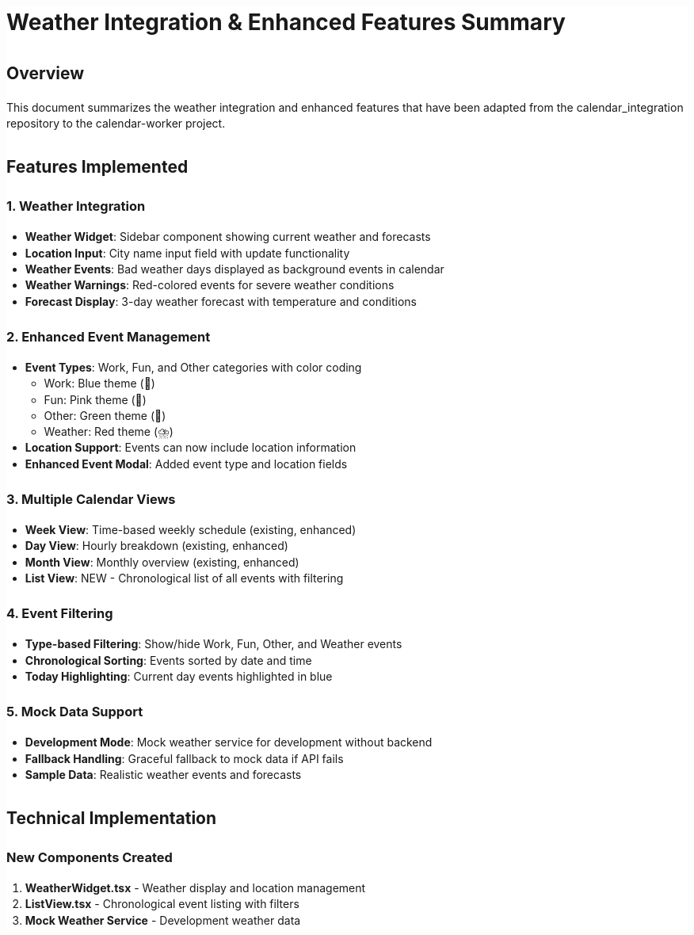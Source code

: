 # Weather Integration & Enhanced Features Summary

## Overview
This document summarizes the weather integration and enhanced features that have been adapted from the calendar_integration repository to the calendar-worker project.

## Features Implemented

### 1. Weather Integration
- **Weather Widget**: Sidebar component showing current weather and forecasts
- **Location Input**: City name input field with update functionality
- **Weather Events**: Bad weather days displayed as background events in calendar
- **Weather Warnings**: Red-colored events for severe weather conditions
- **Forecast Display**: 3-day weather forecast with temperature and conditions

### 2. Enhanced Event Management
- **Event Types**: Work, Fun, and Other categories with color coding
  - Work: Blue theme (💼)
  - Fun: Pink theme (🎉)
  - Other: Green theme (📅)
  - Weather: Red theme (⛈️)
- **Location Support**: Events can now include location information
- **Enhanced Event Modal**: Added event type and location fields

### 3. Multiple Calendar Views
- **Week View**: Time-based weekly schedule (existing, enhanced)
- **Day View**: Hourly breakdown (existing, enhanced)
- **Month View**: Monthly overview (existing, enhanced)
- **List View**: NEW - Chronological list of all events with filtering

### 4. Event Filtering
- **Type-based Filtering**: Show/hide Work, Fun, Other, and Weather events
- **Chronological Sorting**: Events sorted by date and time
- **Today Highlighting**: Current day events highlighted in blue

### 5. Mock Data Support
- **Development Mode**: Mock weather service for development without backend
- **Fallback Handling**: Graceful fallback to mock data if API fails
- **Sample Data**: Realistic weather events and forecasts

## Technical Implementation

### New Components Created
1. **WeatherWidget.tsx** - Weather display and location management
2. **ListView.tsx** - Chronological event listing with filters
3. **Mock Weather Service** - Development weather data
